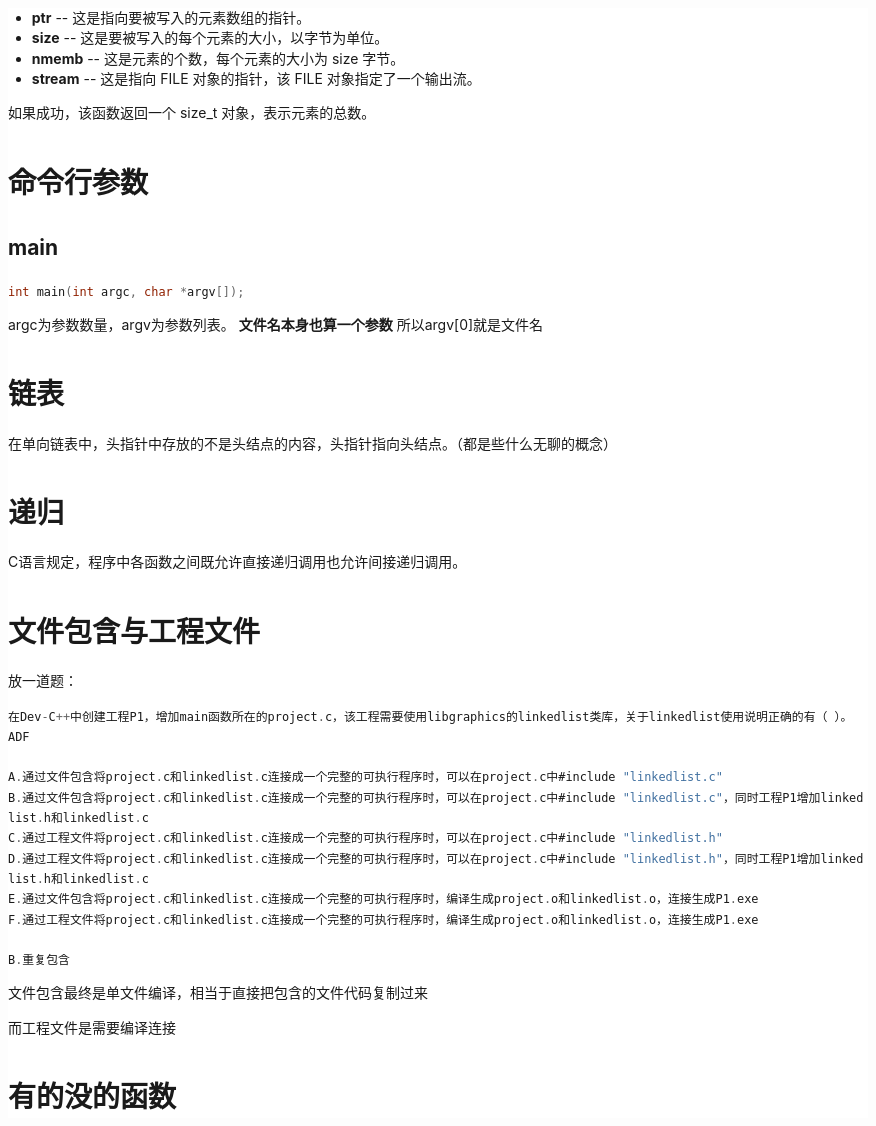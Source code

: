 - **ptr**  -- 这是指向要被写入的元素数组的指针。
- **size**  -- 这是要被写入的每个元素的大小，以字节为单位。
- **nmemb**  -- 这是元素的个数，每个元素的大小为 size 字节。
- **stream**  -- 这是指向 FILE 对象的指针，该 FILE 对象指定了一个输出流。

如果成功，该函数返回一个 size_t 对象，表示元素的总数。

# 命令行参数

## main
```c
int main(int argc, char *argv[]);
```
argc为参数数量，argv为参数列表。
**文件名本身也算一个参数** 所以argv[0]就是文件名

# 链表

在单向链表中，头指针中存放的不是头结点的内容，头指针指向头结点。（都是些什么无聊的概念）

# 递归

C语言规定，程序中各函数之间既允许直接递归调用也允许间接递归调用。

# 文件包含与工程文件

放一道题：

```c
在Dev-C++中创建工程P1，增加main函数所在的project.c，该工程需要使用libgraphics的linkedlist类库，关于linkedlist使用说明正确的有（ ）。	ADF
    
A.通过文件包含将project.c和linkedlist.c连接成一个完整的可执行程序时，可以在project.c中#include "linkedlist.c"
B.通过文件包含将project.c和linkedlist.c连接成一个完整的可执行程序时，可以在project.c中#include "linkedlist.c"，同时工程P1增加linkedlist.h和linkedlist.c
C.通过工程文件将project.c和linkedlist.c连接成一个完整的可执行程序时，可以在project.c中#include "linkedlist.h"
D.通过工程文件将project.c和linkedlist.c连接成一个完整的可执行程序时，可以在project.c中#include "linkedlist.h"，同时工程P1增加linkedlist.h和linkedlist.c
E.通过文件包含将project.c和linkedlist.c连接成一个完整的可执行程序时，编译生成project.o和linkedlist.o，连接生成P1.exe
F.通过工程文件将project.c和linkedlist.c连接成一个完整的可执行程序时，编译生成project.o和linkedlist.o，连接生成P1.exe

B.重复包含
```

文件包含最终是单文件编译，相当于直接把包含的文件代码复制过来

而工程文件是需要编译连接

# 有的没的函数
